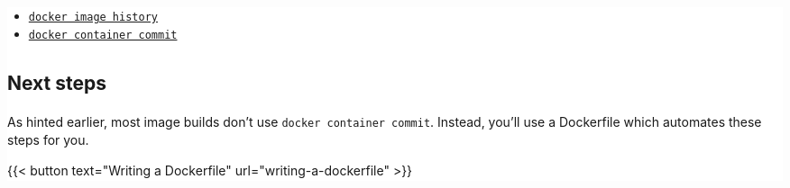 * [`docker image history`](/reference/cli/docker/image/history/)
* [`docker container commit`](/reference/cli/docker/container/commit/)


## Next steps

As hinted earlier, most image builds don’t use `docker container commit`. Instead, you’ll use a Dockerfile which automates these steps for you.

{{< button text="Writing a Dockerfile" url="writing-a-dockerfile" >}}

